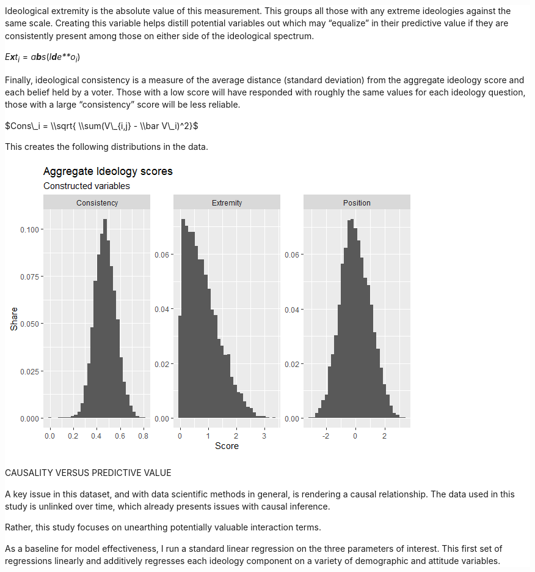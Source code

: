 Ideological extremity is the absolute value of this measurement. This
groups all those with any extreme ideologies against the same scale.
Creating this variable helps distill potential variables out which may
“equalize” in their predictive value if they are consistently present
among those on either side of the ideological spectrum.

*E**x**t*<sub>*i*</sub> = *a**b**s*(*I**d**e**o*<sub>*i*</sub>)

Finally, ideological consistency is a measure of the average distance
(standard deviation) from the aggregate ideology score and each belief
held by a voter. Those with a low score will have responded with roughly
the same values for each ideology question, those with a large
“consistency” score will be less reliable.

$Cons\_i = \\sqrt{ \\sum(V\_{i,j} - \\bar V\_i)^2}$

This creates the following distributions in the data.

![](Paper-Markdown_files/figure-gfm/unnamed-chunk-1-1.png)

CAUSALITY VERSUS PREDICTIVE VALUE

A key issue in this dataset, and with data scientific methods in
general, is rendering a causal relationship. The data used in this study
is unlinked over time, which already presents issues with causal
inference.

Rather, this study focuses on unearthing potentially valuable
interaction terms.

As a baseline for model effectiveness, I run a standard linear
regression on the three parameters of interest. This first set of
regressions linearly and additively regresses each ideology component on
a variety of demographic and attitude variables.
